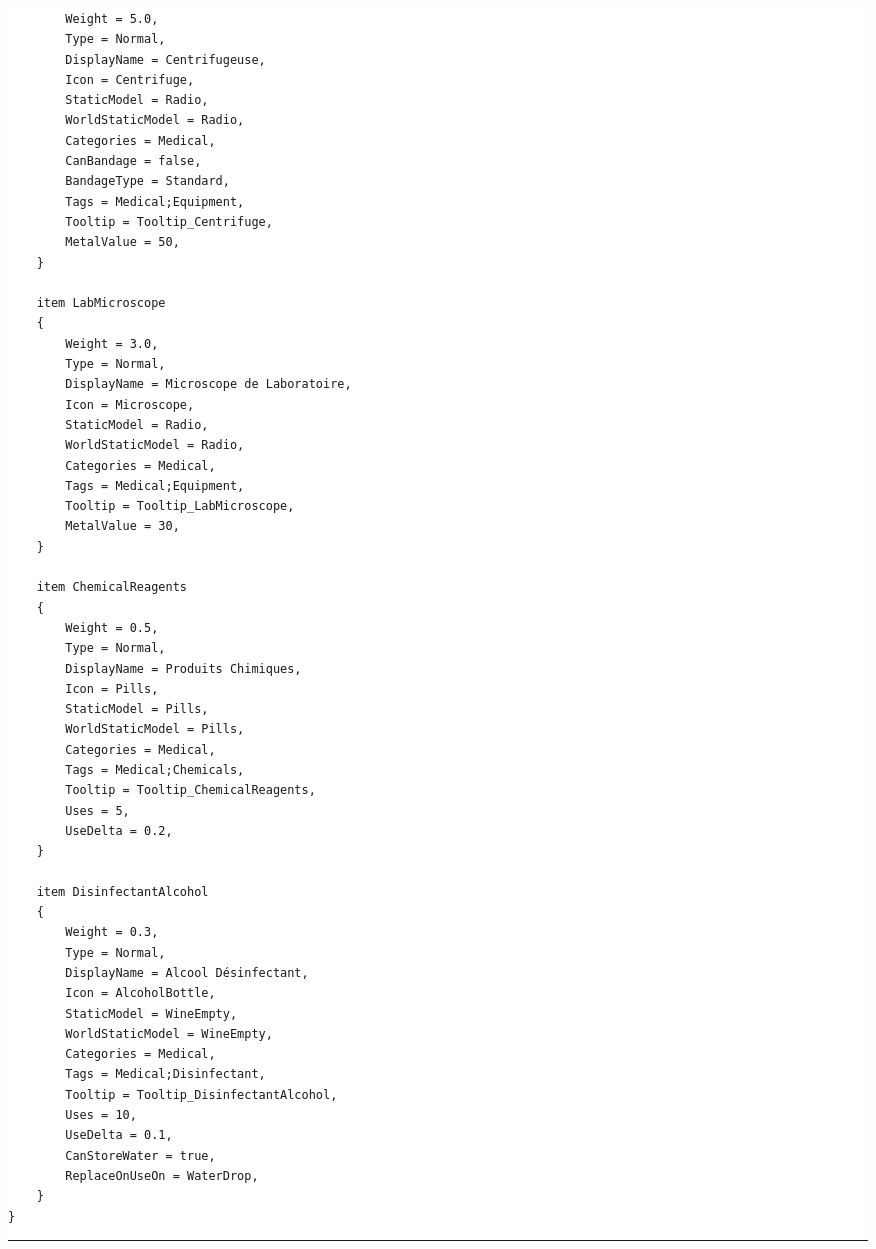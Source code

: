 ```txt
        Weight = 5.0,
        Type = Normal,
        DisplayName = Centrifugeuse,
        Icon = Centrifuge,
        StaticModel = Radio,
        WorldStaticModel = Radio,
        Categories = Medical,
        CanBandage = false,
        BandageType = Standard,
        Tags = Medical;Equipment,
        Tooltip = Tooltip_Centrifuge,
        MetalValue = 50,
    }

    item LabMicroscope
    {
        Weight = 3.0,
        Type = Normal,
        DisplayName = Microscope de Laboratoire,
        Icon = Microscope,
        StaticModel = Radio,
        WorldStaticModel = Radio,
        Categories = Medical,
        Tags = Medical;Equipment,
        Tooltip = Tooltip_LabMicroscope,
        MetalValue = 30,
    }

    item ChemicalReagents
    {
        Weight = 0.5,
        Type = Normal,
        DisplayName = Produits Chimiques,
        Icon = Pills,
        StaticModel = Pills,
        WorldStaticModel = Pills,
        Categories = Medical,
        Tags = Medical;Chemicals,
        Tooltip = Tooltip_ChemicalReagents,
        Uses = 5,
        UseDelta = 0.2,
    }

    item DisinfectantAlcohol
    {
        Weight = 0.3,
        Type = Normal,
        DisplayName = Alcool Désinfectant,
        Icon = AlcoholBottle,
        StaticModel = WineEmpty,
        WorldStaticModel = WineEmpty,
        Categories = Medical,
        Tags = Medical;Disinfectant,
        Tooltip = Tooltip_DisinfectantAlcohol,
        Uses = 10,
        UseDelta = 0.1,
        CanStoreWater = true,
        ReplaceOnUseOn = WaterDrop,
    }
}
```

---